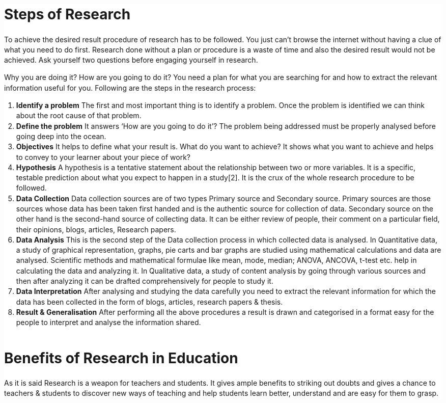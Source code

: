 # Steps of Research

To achieve the desired result procedure of research has to be followed. You just can’t browse the internet without having a clue of what you need to do first. Research done without a plan or procedure is a waste of time and also the desired result would not be achieved. Ask yourself two questions before engaging yourself in research.

Why you are doing it? How are you going to do it? You need a plan for what you are searching for and how to extract the relevant information useful for you. Following are the steps in the research process:

1. **Identify a problem**
   The first and most important thing is to identify a problem. Once the problem is identified we can think about the root cause of that problem.
2. **Define the problem**
   It answers ‘How are you going to do it’? The problem being addressed must be properly analysed before going deep into the ocean.
3. **Objectives**
   It helps to define what your result is. What do you want to achieve? It shows what you want to achieve and helps to convey to your learner about your piece of work?
4. **Hypothesis**
   A hypothesis is a tentative statement about the relationship between two or more variables. It is a specific, testable prediction about what you expect to happen in a study[2]. It is the crux of the whole research procedure to be followed.
5. **Data Collection**
   Data collection sources are of two types Primary source and Secondary source. Primary sources are those sources whose data has been taken first handed and is the authentic source for collection of data. Secondary source on the other hand is the second-hand source of collecting data. It can be either review of people, their comment on a particular field, their opinions, blogs, articles, Research papers.
6. **Data Analysis**
   This is the second step of the Data collection process in which collected data is analysed.
   In Quantitative data, a study of graphical representation, graphs, pie carts and bar graphs are studied using mathematical calculations and data are analysed. Scientific methods and mathematical formulae like mean, mode, median; ANOVA, ANCOVA, t-test etc. help in calculating the data and analyzing it.
   In Qualitative data, a study of content analysis by going through various sources and then after analyzing it can be drafted comprehensively for people to study it.
7. **Data Interpretation**
   After analysing and studying the data carefully you need to extract the relevant information for which the data has been collected in the form of blogs, articles, research papers & thesis.
8. **Result & Generalisation**
   After performing all the above procedures a result is drawn and categorised in a format easy for the people to interpret and analyse the information shared.

# Benefits of Research in Education

As it is said Research is a weapon for teachers and students. It gives ample benefits to striking out doubts and gives a chance to teachers & students to discover new ways of teaching and help students learn better, understand and are easy for them to grasp.


[^1]: https://www.questionpro.com/blog/what-is-research/
[^2]: https://www.verywellmind.com/what-is-a-hypothesis-2795239
[^3]: https://au.sagepub.com/en-gb/oce/what-are-the-benefits-of-educational-research-for-teachers